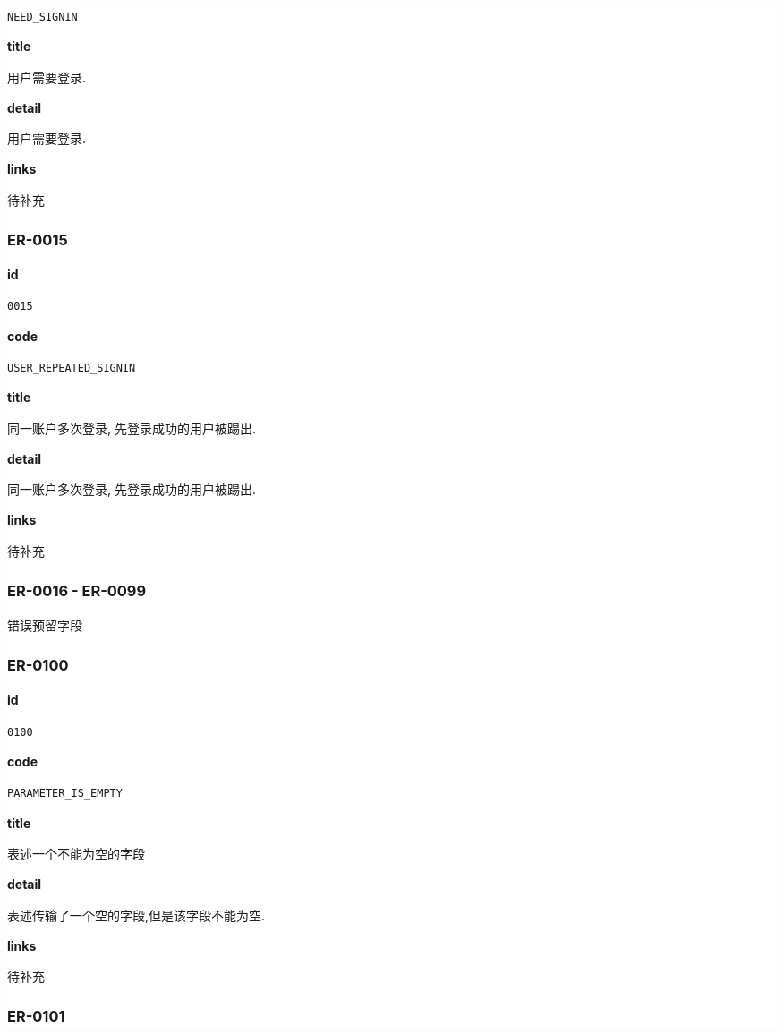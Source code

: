 `NEED_SIGNIN`

**title**

用户需要登录.

**detail**

用户需要登录.

**links**

待补充

### ER-0015

**id**

`0015`

**code**

`USER_REPEATED_SIGNIN`

**title**

同一账户多次登录, 先登录成功的用户被踢出.

**detail**

同一账户多次登录, 先登录成功的用户被踢出.

**links**

待补充

### ER-0016 - ER-0099

错误预留字段

### ER-0100

**id**

`0100`

**code**

`PARAMETER_IS_EMPTY`

**title**

表述一个不能为空的字段

**detail**

表述传输了一个空的字段,但是该字段不能为空.

**links**

待补充

### ER-0101
